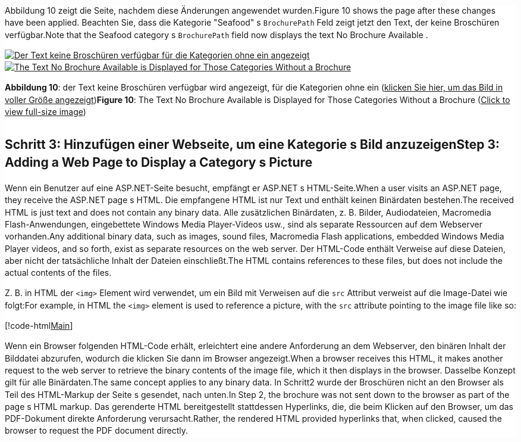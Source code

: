 <span data-ttu-id="55c1c-188">Abbildung 10 zeigt die Seite, nachdem diese Änderungen angewendet wurden.</span><span class="sxs-lookup"><span data-stu-id="55c1c-188">Figure 10 shows the page after these changes have been applied.</span></span> <span data-ttu-id="55c1c-189">Beachten Sie, dass die Kategorie "Seafood" s `BrochurePath` Feld zeigt jetzt den Text, der keine Broschüren verfügbar.</span><span class="sxs-lookup"><span data-stu-id="55c1c-189">Note that the Seafood category s `BrochurePath` field now displays the text No Brochure Available .</span></span>


<span data-ttu-id="55c1c-190">[![Der Text keine Broschüren verfügbar für die Kategorien ohne ein angezeigt](displaying-binary-data-in-the-data-web-controls-cs/_static/image10.gif)](displaying-binary-data-in-the-data-web-controls-cs/_static/image15.png)</span><span class="sxs-lookup"><span data-stu-id="55c1c-190">[![The Text No Brochure Available is Displayed for Those Categories Without a Brochure](displaying-binary-data-in-the-data-web-controls-cs/_static/image10.gif)](displaying-binary-data-in-the-data-web-controls-cs/_static/image15.png)</span></span>

<span data-ttu-id="55c1c-191">**Abbildung 10**: der Text keine Broschüren verfügbar wird angezeigt, für die Kategorien ohne ein ([klicken Sie hier, um das Bild in voller Größe angezeigt](displaying-binary-data-in-the-data-web-controls-cs/_static/image16.png))</span><span class="sxs-lookup"><span data-stu-id="55c1c-191">**Figure 10**: The Text No Brochure Available is Displayed for Those Categories Without a Brochure ([Click to view full-size image](displaying-binary-data-in-the-data-web-controls-cs/_static/image16.png))</span></span>


## <a name="step-3-adding-a-web-page-to-display-a-category-s-picture"></a><span data-ttu-id="55c1c-192">Schritt 3: Hinzufügen einer Webseite, um eine Kategorie s Bild anzuzeigen</span><span class="sxs-lookup"><span data-stu-id="55c1c-192">Step 3: Adding a Web Page to Display a Category s Picture</span></span>

<span data-ttu-id="55c1c-193">Wenn ein Benutzer auf eine ASP.NET-Seite besucht, empfängt er ASP.NET s HTML-Seite.</span><span class="sxs-lookup"><span data-stu-id="55c1c-193">When a user visits an ASP.NET page, they receive the ASP.NET page s HTML.</span></span> <span data-ttu-id="55c1c-194">Die empfangene HTML ist nur Text und enthält keinen Binärdaten bestehen.</span><span class="sxs-lookup"><span data-stu-id="55c1c-194">The received HTML is just text and does not contain any binary data.</span></span> <span data-ttu-id="55c1c-195">Alle zusätzlichen Binärdaten, z. B. Bilder, Audiodateien, Macromedia Flash-Anwendungen, eingebettete Windows Media Player-Videos usw., sind als separate Ressourcen auf dem Webserver vorhanden.</span><span class="sxs-lookup"><span data-stu-id="55c1c-195">Any additional binary data, such as images, sound files, Macromedia Flash applications, embedded Windows Media Player videos, and so forth, exist as separate resources on the web server.</span></span> <span data-ttu-id="55c1c-196">Der HTML-Code enthält Verweise auf diese Dateien, aber nicht der tatsächliche Inhalt der Dateien einschließt.</span><span class="sxs-lookup"><span data-stu-id="55c1c-196">The HTML contains references to these files, but does not include the actual contents of the files.</span></span>

<span data-ttu-id="55c1c-197">Z. B. in HTML der `<img>` Element wird verwendet, um ein Bild mit Verweisen auf die `src` Attribut verweist auf die Image-Datei wie folgt:</span><span class="sxs-lookup"><span data-stu-id="55c1c-197">For example, in HTML the `<img>` element is used to reference a picture, with the `src` attribute pointing to the image file like so:</span></span>


[!code-html[Main](displaying-binary-data-in-the-data-web-controls-cs/samples/sample4.html)]

<span data-ttu-id="55c1c-198">Wenn ein Browser folgenden HTML-Code erhält, erleichtert eine andere Anforderung an dem Webserver, den binären Inhalt der Bilddatei abzurufen, wodurch die klicken Sie dann im Browser angezeigt.</span><span class="sxs-lookup"><span data-stu-id="55c1c-198">When a browser receives this HTML, it makes another request to the web server to retrieve the binary contents of the image file, which it then displays in the browser.</span></span> <span data-ttu-id="55c1c-199">Dasselbe Konzept gilt für alle Binärdaten.</span><span class="sxs-lookup"><span data-stu-id="55c1c-199">The same concept applies to any binary data.</span></span> <span data-ttu-id="55c1c-200">In Schritt2 wurde der Broschüren nicht an den Browser als Teil des HTML-Markup der Seite s gesendet, nach unten.</span><span class="sxs-lookup"><span data-stu-id="55c1c-200">In Step 2, the brochure was not sent down to the browser as part of the page s HTML markup.</span></span> <span data-ttu-id="55c1c-201">Das gerenderte HTML bereitgestellt stattdessen Hyperlinks, die, die beim Klicken auf den Browser, um das PDF-Dokument direkte Anforderung verursacht.</span><span class="sxs-lookup"><span data-stu-id="55c1c-201">Rather, the rendered HTML provided hyperlinks that, when clicked, caused the browser to request the PDF document directly.</span></span>
